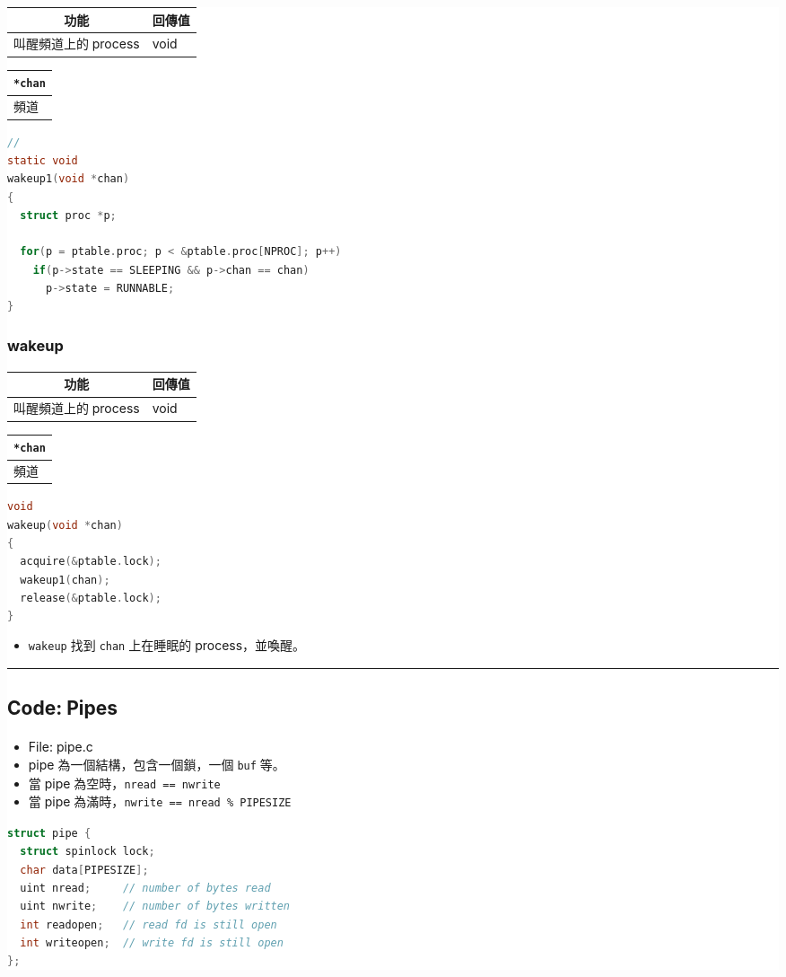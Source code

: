 | 功能 | 回傳值 |
| --- | ------ |
| 叫醒頻道上的 process | void |

| `*chan` |
| ------- |
| 頻道 | 

```c =458
// 
static void
wakeup1(void *chan)
{
  struct proc *p;

  for(p = ptable.proc; p < &ptable.proc[NPROC]; p++)
    if(p->state == SLEEPING && p->chan == chan)
      p->state = RUNNABLE;
}
```

### wakeup

| 功能 | 回傳值 |
| --- | ------ |
| 叫醒頻道上的 process | void |

| `*chan` |
| ------- |
| 頻道 | 

```c =468
void
wakeup(void *chan)
{
  acquire(&ptable.lock);
  wakeup1(chan);
  release(&ptable.lock);
}
```
- `wakeup` 找到 `chan` 上在睡眠的 process，並喚醒。

---
## Code: Pipes
- <i class="fa fa-file-text-o" aria-hidden="true"></i> File: pipe.c
- pipe 為一個結構，包含一個鎖，一個 `buf` 等。
- 當 pipe 為空時，`nread == nwrite`
- 當 pipe 為滿時，`nwrite == nread % PIPESIZE`

```c =12 :struct pipe
struct pipe {
  struct spinlock lock;
  char data[PIPESIZE];
  uint nread;     // number of bytes read
  uint nwrite;    // number of bytes written
  int readopen;   // read fd is still open
  int writeopen;  // write fd is still open
};
```
